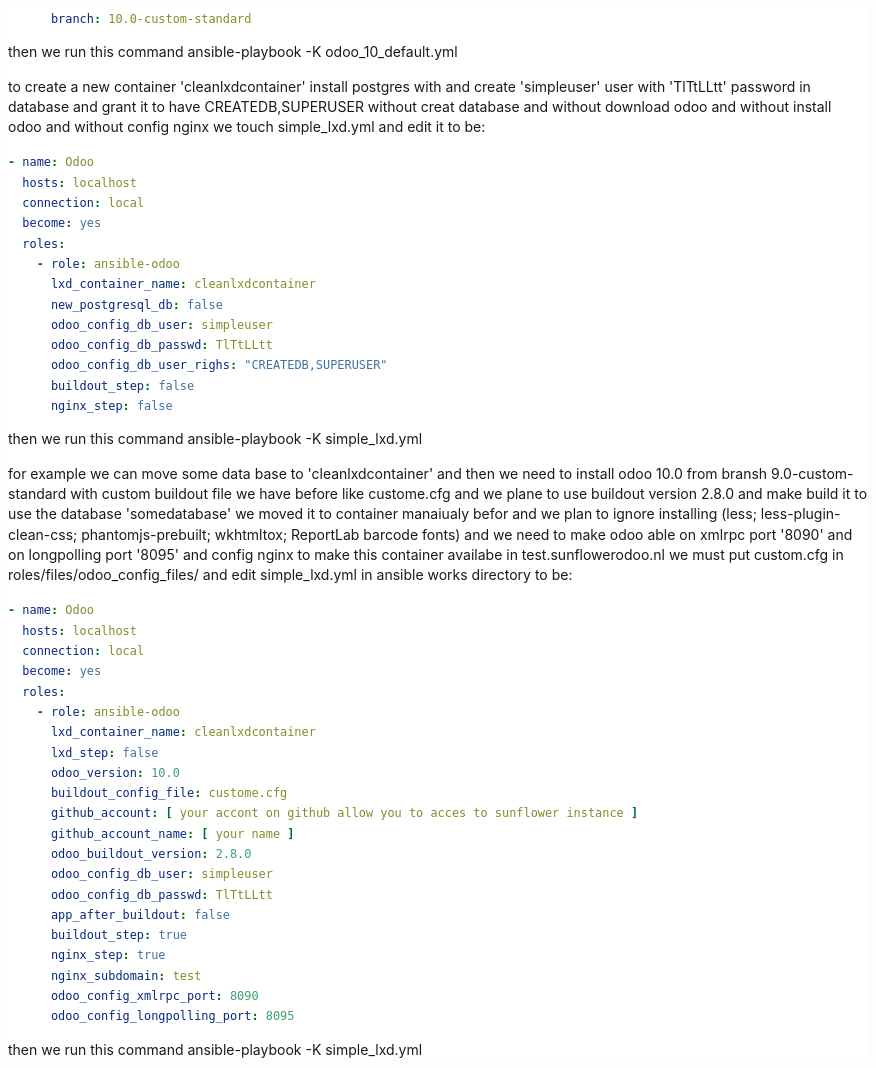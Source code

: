 ```yaml
      branch: 10.0-custom-standard
```

then we run this command
ansible-playbook -K odoo_10_default.yml

to create a new container 'cleanlxdcontainer' install postgres with and create 'simpleuser' user with 'TlTtLLtt' password in database and grant it to have CREATEDB,SUPERUSER without creat database and without download odoo and without install odoo and without config nginx we touch simple_lxd.yml and edit it to be:
```yaml
- name: Odoo
  hosts: localhost
  connection: local
  become: yes
  roles:
    - role: ansible-odoo
      lxd_container_name: cleanlxdcontainer
      new_postgresql_db: false
      odoo_config_db_user: simpleuser
      odoo_config_db_passwd: TlTtLLtt
      odoo_config_db_user_righs: "CREATEDB,SUPERUSER"
      buildout_step: false
      nginx_step: false
```
then we run this command
ansible-playbook -K simple_lxd.yml

for example we can move some data base to 'cleanlxdcontainer' and then we need to install odoo 10.0 from bransh 9.0-custom-standard with custom buildout file we have before like custome.cfg and we plane to use buildout version 2.8.0 and make build it to use the database 'somedatabase' we moved it to container manaiualy befor and we plan to ignore installing (less; less-plugin-clean-css; phantomjs-prebuilt; wkhtmltox; ReportLab barcode fonts) and we need to make odoo able on xmlrpc port '8090' and on longpolling port '8095' and config nginx to make this container availabe in test.sunflowerodoo.nl we must put custom.cfg in roles/files/odoo_config_files/ and edit simple_lxd.yml in ansible works directory to be:
```yaml
- name: Odoo
  hosts: localhost
  connection: local
  become: yes
  roles:
    - role: ansible-odoo
      lxd_container_name: cleanlxdcontainer
      lxd_step: false
      odoo_version: 10.0
      buildout_config_file: custome.cfg
      github_account: [ your accont on github allow you to acces to sunflower instance ]
      github_account_name: [ your name ]
      odoo_buildout_version: 2.8.0
      odoo_config_db_user: simpleuser
      odoo_config_db_passwd: TlTtLLtt
      app_after_buildout: false
      buildout_step: true
      nginx_step: true
      nginx_subdomain: test
      odoo_config_xmlrpc_port: 8090
      odoo_config_longpolling_port: 8095
```
then we run this command
ansible-playbook -K simple_lxd.yml

